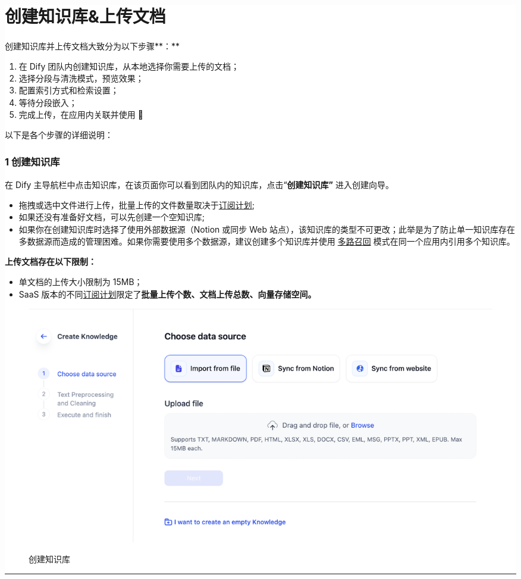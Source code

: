 # 创建知识库&上传文档

创建知识库并上传文档大致分为以下步骤**：**

1. 在 Dify 团队内创建知识库，从本地选择你需要上传的文档；
2. 选择分段与清洗模式，预览效果；
3. 配置索引方式和检索设置；
4. 等待分段嵌入；
5. 完成上传，在应用内关联并使用 🎉

以下是各个步骤的详细说明：

### 1 创建知识库

在 Dify 主导航栏中点击知识库，在该页面你可以看到团队内的知识库，点击“**创建知识库”** 进入创建向导。

* 拖拽或选中文件进行上传，批量上传的文件数量取决于[订阅计划](https://dify.ai/pricing);
* 如果还没有准备好文档，可以先创建一个空知识库;
* 如果你在创建知识库时选择了使用外部数据源（Notion 或同步 Web 站点），该知识库的类型不可更改；此举是为了防止单一知识库存在多数据源而造成的管理困难。如果你需要使用多个数据源，建议创建多个知识库并使用 [多路召回](https://docs.dify.ai/v/zh-hans/guides/knowledge-base/integrate-knowledge-within-application#duo-lu-zhao-hui-tui-jian) 模式在同一个应用内引用多个知识库。

**上传文档存在以下限制：**

* 单文档的上传大小限制为 15MB；
* SaaS 版本的不同[订阅计划](https://dify.ai/pricing)限定了**批量上传个数、文档上传总数、向量存储空间。**

<figure><img src="../../.gitbook/assets/image (371) (1).png" alt=""><figcaption><p>创建知识库</p></figcaption></figure>

***
